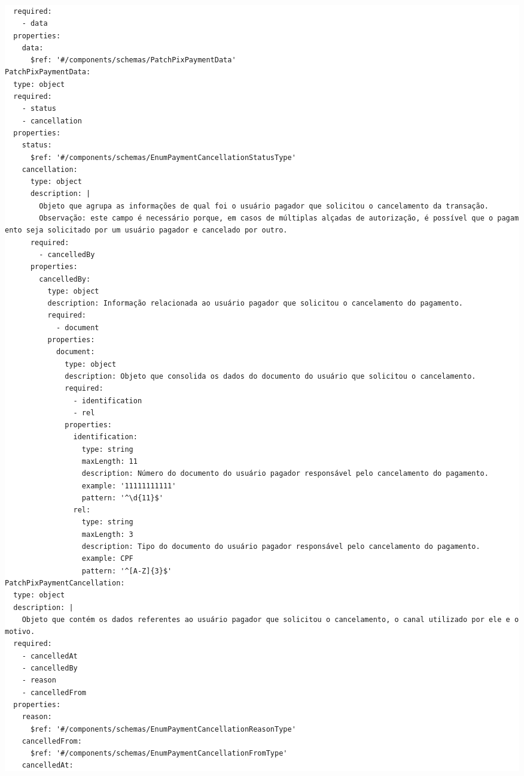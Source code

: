       required:
        - data
      properties:
        data:
          $ref: '#/components/schemas/PatchPixPaymentData'
    PatchPixPaymentData:
      type: object
      required:
        - status
        - cancellation
      properties:
        status:
          $ref: '#/components/schemas/EnumPaymentCancellationStatusType'
        cancellation:
          type: object
          description: |
            Objeto que agrupa as informações de qual foi o usuário pagador que solicitou o cancelamento da transação.  
            Observação: este campo é necessário porque, em casos de múltiplas alçadas de autorização, é possível que o pagamento seja solicitado por um usuário pagador e cancelado por outro.
          required:
            - cancelledBy
          properties:
            cancelledBy:
              type: object
              description: Informação relacionada ao usuário pagador que solicitou o cancelamento do pagamento.
              required:
                - document
              properties:
                document:
                  type: object
                  description: Objeto que consolida os dados do documento do usuário que solicitou o cancelamento.
                  required:
                    - identification
                    - rel
                  properties:
                    identification:
                      type: string
                      maxLength: 11
                      description: Número do documento do usuário pagador responsável pelo cancelamento do pagamento.
                      example: '11111111111'
                      pattern: '^\d{11}$'
                    rel:
                      type: string
                      maxLength: 3
                      description: Tipo do documento do usuário pagador responsável pelo cancelamento do pagamento.
                      example: CPF
                      pattern: '^[A-Z]{3}$'
    PatchPixPaymentCancellation:
      type: object
      description: |
        Objeto que contém os dados referentes ao usuário pagador que solicitou o cancelamento, o canal utilizado por ele e o motivo.
      required:
        - cancelledAt
        - cancelledBy
        - reason
        - cancelledFrom
      properties:
        reason:
          $ref: '#/components/schemas/EnumPaymentCancellationReasonType'
        cancelledFrom:
          $ref: '#/components/schemas/EnumPaymentCancellationFromType'
        cancelledAt: